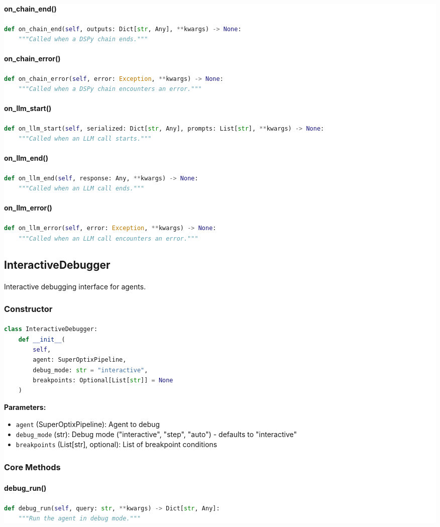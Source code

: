 #### on_chain_end()
```python
def on_chain_end(self, outputs: Dict[str, Any], **kwargs) -> None:
    """Called when a DSPy chain ends."""
```

#### on_chain_error()
```python
def on_chain_error(self, error: Exception, **kwargs) -> None:
    """Called when a DSPy chain encounters an error."""
```

#### on_llm_start()
```python
def on_llm_start(self, serialized: Dict[str, Any], prompts: List[str], **kwargs) -> None:
    """Called when an LLM call starts."""
```

#### on_llm_end()
```python
def on_llm_end(self, response: Any, **kwargs) -> None:
    """Called when an LLM call ends."""
```

#### on_llm_error()
```python
def on_llm_error(self, error: Exception, **kwargs) -> None:
    """Called when an LLM call encounters an error."""
```

## InteractiveDebugger

Interactive debugging interface for agents.

### Constructor

```python
class InteractiveDebugger:
    def __init__(
        self,
        agent: SuperOptixPipeline,
        debug_mode: str = "interactive",
        breakpoints: Optional[List[str]] = None
    )
```

**Parameters:**
- `agent` (SuperOptixPipeline): Agent to debug
- `debug_mode` (str): Debug mode ("interactive", "step", "auto") - defaults to "interactive"
- `breakpoints` (List[str], optional): List of breakpoint conditions

### Core Methods

#### debug_run()
```python
def debug_run(self, query: str, **kwargs) -> Dict[str, Any]:
    """Run the agent in debug mode."""
```
